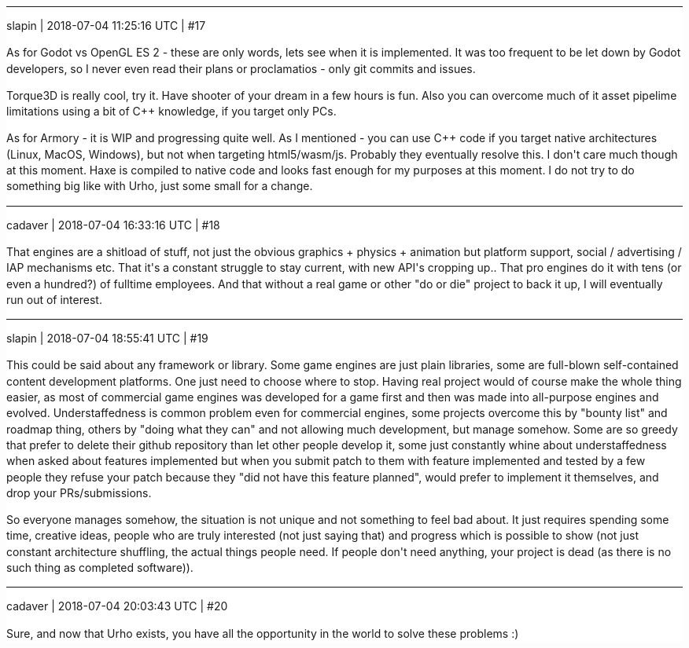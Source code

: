 -------------------------

slapin | 2018-07-04 11:25:16 UTC | #17

As for Godot vs OpenGL ES 2 - these are only words, lets see when it is implemented. It was too frequent to be let down by Godot developers, so I never even read their plans or proclamatios - only git commits
and issues.

Torque3D is really cool, try it. Have shooter of your dream in a few hours is fun.
Also you can overcome much of it asset pipelime limitations using a bit of C++ knowledge, if you target only PCs.

As for Armory - it is WIP and progressing quite well. As I mentioned - you can use C++ code if you target native architectures (Linux, MacOS, Windows), but not when targeting html5/wasm/js.
Probably they eventually resolve this. I don't care much though at this moment. Haxe is compiled to native code and looks fast enough for my purposes at this moment. I do not try to do something big like with Urho, just some small for a change.

-------------------------

cadaver | 2018-07-04 16:33:16 UTC | #18

That engines are a shitload of stuff, not just the obvious graphics + physics + animation but platform support, social / advertising / IAP mechanisms etc. That it's a constant struggle to stay current, with new API's cropping up.. That pro engines do it with tens (or even a hundred?) of fulltime employees. And that without a real game or other "do or die" project to back it up, I will eventually run out of interest.

-------------------------

slapin | 2018-07-04 18:55:41 UTC | #19

This could be said about any framework or library. Some game engines are just plain libraries, some are full-blown self-contained content development platforms. One just need to choose where to stop.
Having real project would of course make the whole thing easier, as most of commercial game engines was developed for a game first and then was made into all-purpose engines and evolved.
Understaffedness is common problem even for commercial engines, some projects overcome this by "bounty list" and roadmap thing, others by "doing what they can" and not allowing much development, but manage somehow. Some are so greedy that prefer to delete their github repository than let other people develop it, some just constantly whine about understaffedness when asked about features implemented but when you submit patch to them with feature implemented and tested by a few people they refuse your patch because they "did not have this feature planned", would prefer to implement it themselves, and drop your PRs/submissions.

So everyone manages somehow, the situation is not unique and not something to feel bad about.
It just requires spending some time, creative ideas, people who are truly interested (not just saying that) and progress which is possible to show (not just constant architecture shuffling, the actual things people need. If people don't need anything, your project is dead (as there is no such thing as completed software)).

-------------------------

cadaver | 2018-07-04 20:03:43 UTC | #20

Sure, and now that Urho exists, you have all the opportunity in the world to solve these problems :) 
